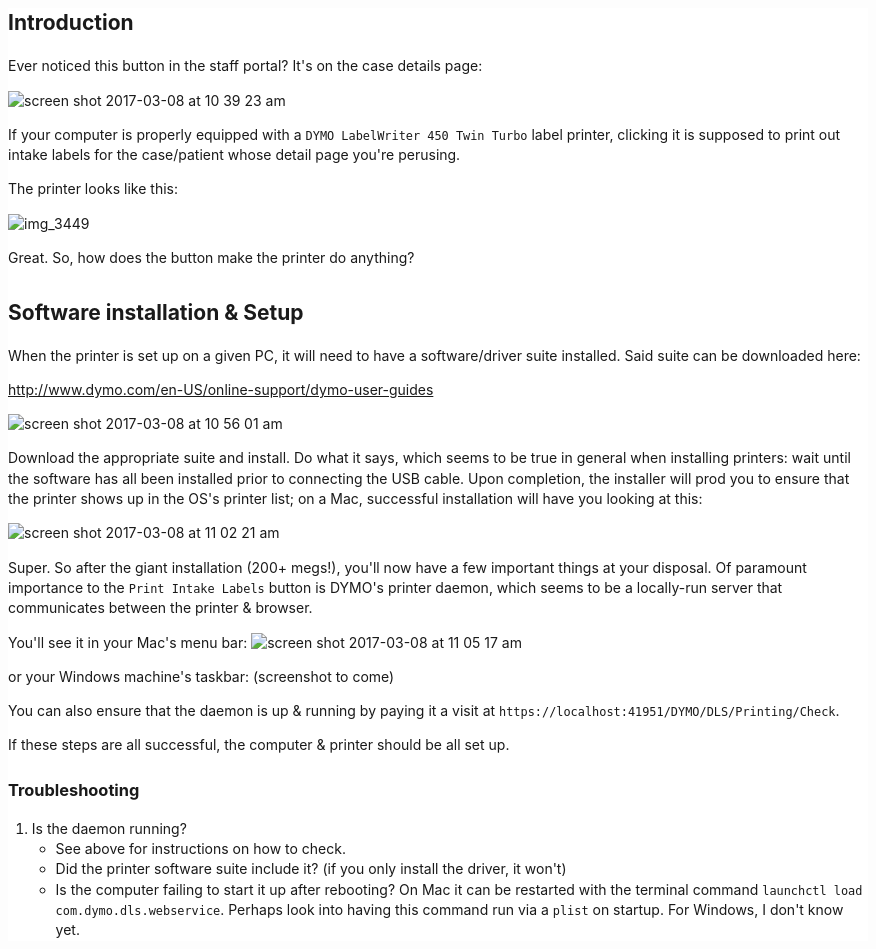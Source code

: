 ## Introduction
Ever noticed this button in the staff portal? It's on the case details page:

![screen shot 2017-03-08 at 10 39 23 am](https://cloud.githubusercontent.com/assets/8734556/23713519/ccabe31c-03eb-11e7-9895-dacea6cd9be8.png)

If your computer is properly equipped with a `DYMO LabelWriter 450 Twin Turbo` label printer, clicking it is supposed to print out intake labels for the case/patient whose detail page you're perusing.

The printer looks like this:

![img_3449](https://cloud.githubusercontent.com/assets/8734556/23713905/10174b04-03ed-11e7-9c68-ba90d81d98c4.JPG)

Great. So, how does the button make the printer do anything?

## Software installation & Setup
When the printer is set up on a given PC, it will need to have a software/driver suite installed. Said suite can be downloaded here:

http://www.dymo.com/en-US/online-support/dymo-user-guides

<img width="407" alt="screen shot 2017-03-08 at 10 56 01 am" src="https://cloud.githubusercontent.com/assets/8734556/23714222/110631b4-03ee-11e7-9173-14bb3dd4b972.png">

Download the appropriate suite and install. Do what it says, which seems to be true in general when installing printers: wait until the software has all been installed prior to connecting the USB cable. Upon completion, the installer will prod you to ensure that the printer shows up in the OS's printer list; on a Mac, successful installation will have you looking at this:

<img width="780" alt="screen shot 2017-03-08 at 11 02 21 am" src="https://cloud.githubusercontent.com/assets/8734556/23714452/c570aa3a-03ee-11e7-89fc-f03654ded5c4.png">

Super. So after the giant installation (200+ megs!), you'll now have a few important things at your disposal.
Of paramount importance to the `Print Intake Labels` button is DYMO's printer daemon, which seems to be a locally-run server that communicates between the printer & browser.

You'll see it in your Mac's menu bar:
<img width="641" alt="screen shot 2017-03-08 at 11 05 17 am" src="https://cloud.githubusercontent.com/assets/8734556/23714614/86575c3a-03ef-11e7-9d38-f2c043226455.png">

or your Windows machine's taskbar:
(screenshot to come)

You can also ensure that the daemon is up & running by paying it a visit at `https://localhost:41951/DYMO/DLS/Printing/Check`.

If these steps are all successful, the computer & printer should be all set up.

### Troubleshooting
1. Is the daemon running?
    * See above for instructions on how to check.
    * Did the printer software suite include it? (if you only install the driver, it won't)
    * Is the computer failing to start it up after rebooting? On Mac it can be restarted with the terminal command `launchctl load com.dymo.dls.webservice`. Perhaps look into having this command run via a `plist` on startup. For Windows, I don't know yet.
